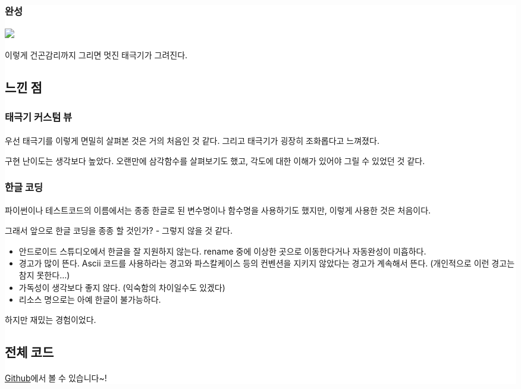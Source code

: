 ### 완성

![](https://i.imgur.com/CYVFqkn.png)

이렇게 건곤감리까지 그리면 멋진 태극기가 그려진다.

## 느낀 점

### 태극기 커스텀 뷰

우선 태극기를 이렇게 면밀히 살펴본 것은 거의 처음인 것 같다. 그리고 태극기가 굉장히 조화롭다고 느껴졌다.

구현 난이도는 생각보다 높았다. 오랜만에 삼각함수를 살펴보기도 했고, 각도에 대한 이해가 있어야 그릴 수 있었던 것 같다.

### 한글 코딩

파이썬이나 테스트코드의 이름에서는 종종 한글로 된 변수명이나 함수명을 사용하기도 했지만, 이렇게 사용한 것은 처음이다.

그래서 앞으로 한글 코딩을 종종 할 것인가? - 그렇지 않을 것 같다.

- 안드로이드 스튜디오에서 한글을 잘 지원하지 않는다. rename 중에 이상한 곳으로 이동한다거나 자동완성이 미흡하다.
- 경고가 많이 뜬다. Ascii 코드를 사용하라는 경고와 파스칼케이스 등의 컨벤션을 지키지 않았다는 경고가 계속해서 뜬다. (개인적으로 이런 경고는 참지 못한다…)
- 가독성이 생각보다 좋지 않다. (익숙함의 차이일수도 있겠다)
- 리소스 명으로는 아예 한글이 불가능하다.

하지만 재밌는 경험이었다.

## 전체 코드

[Github](https://github.com/mangbaam/CustomView/blob/main/%ED%83%9C%EA%B7%B9%EA%B8%B0/src/main/java/com/mangbaam/taegeukgi/%ED%83%9C%EA%B7%B9%EA%B8%B0.kt)에서 볼 수 있습니다~!
